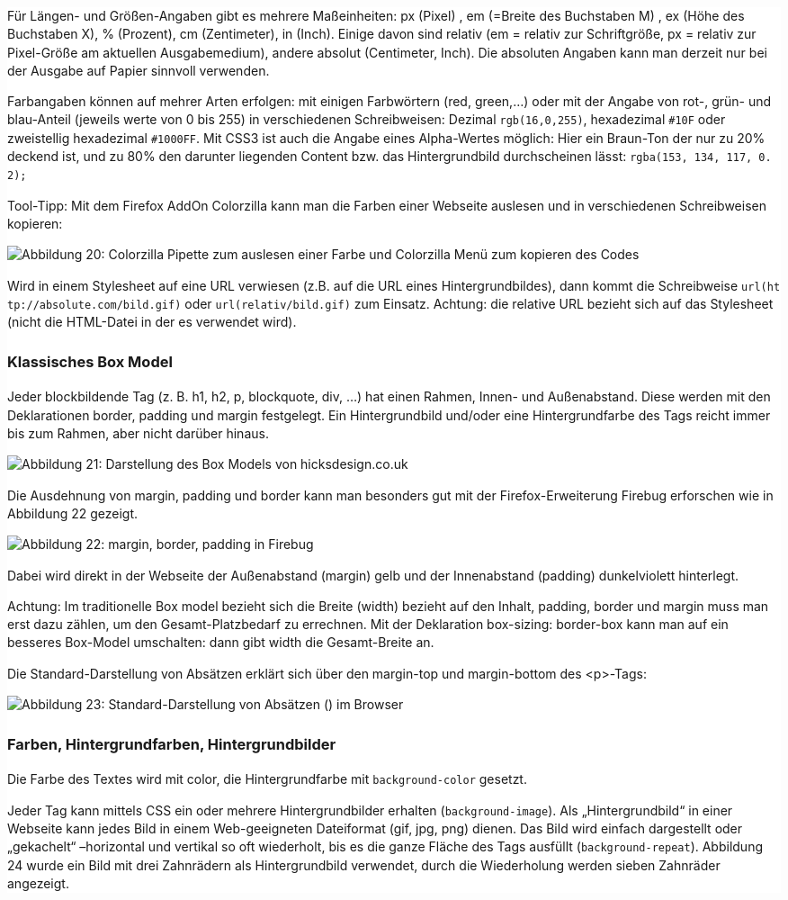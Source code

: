 Für Längen- und Größen-Angaben gibt es mehrere Maßeinheiten: px (Pixel) , em (=Breite des Buchstaben M) , ex (Höhe des Buchstaben X),  % (Prozent), cm (Zentimeter), in (Inch).   Einige davon sind relativ (em = relativ zur Schriftgröße, px = relativ zur Pixel-Größe am aktuellen Ausgabemedium), andere absolut (Centimeter, Inch). Die absoluten Angaben kann man derzeit nur bei der Ausgabe auf Papier sinnvoll verwenden.

Farbangaben können auf mehrer Arten erfolgen: mit einigen Farbwörtern (red, green,…) oder mit der Angabe von rot-, grün- und blau-Anteil (jeweils werte von 0 bis 255) in verschiedenen Schreibweisen: Dezimal `rgb(16,0,255)`, hexadezimal `#10F` oder zweistellig hexadezimal `#1000FF`. Mit CSS3 ist auch die Angabe eines Alpha-Wertes möglich: Hier ein Braun-Ton der nur zu 20% deckend ist, und zu 80% den darunter liegenden Content bzw. das Hintergrundbild durchscheinen lässt: `rgba(153, 134, 117, 0.2);`

Tool-Tipp: Mit dem Firefox AddOn Colorzilla kann man die Farben einer Webseite auslesen und in verschiedenen Schreibweisen kopieren:

![Abbildung 20: Colorzilla Pipette zum auslesen einer Farbe und Colorzilla Menü zum kopieren des Codes](/images/image073.png)

Wird in einem Stylesheet auf eine URL verwiesen (z.B. auf die URL eines Hintergrundbildes), dann kommt die Schreibweise `url(http://absolute.com/bild.gif)` oder `url(relativ/bild.gif)` zum Einsatz. Achtung: die relative URL bezieht sich auf das Stylesheet (nicht die HTML-Datei in der es verwendet wird).

### Klassisches Box Model

Jeder blockbildende Tag (z. B. h1, h2, p, blockquote, div, …) hat einen Rahmen, Innen- und Außenabstand. Diese werden mit den Deklarationen border, padding und margin festgelegt. Ein Hintergrundbild und/oder eine Hintergrundfarbe des Tags reicht immer bis zum Rahmen, aber nicht darüber hinaus. 

![Abbildung 21: Darstellung des Box Models von hicksdesign.co.uk](/images/image083.png)

Die Ausdehnung von margin, padding und border kann man besonders gut mit der Firefox-Erweiterung Firebug erforschen wie in Abbildung 22 gezeigt. 

![Abbildung 22: margin, border, padding in Firebug](/images/image085.png)

Dabei wird direkt in der Webseite der Außenabstand (margin) gelb und der Innenabstand (padding) dunkelviolett hinterlegt. 

Achtung: Im traditionelle Box model bezieht sich die Breite (width) bezieht auf den Inhalt, padding, border und margin muss man erst dazu zählen, um den Gesamt-Platzbedarf zu errechnen. Mit der Deklaration box-sizing: border-box kann man auf ein besseres Box-Model umschalten: dann gibt width die Gesamt-Breite an.  

Die Standard-Darstellung von Absätzen erklärt sich über den margin-top und margin-bottom des &lt;p&gt;-Tags:

![Abbildung 23: Standard-Darstellung von Absätzen (<p>) im Browser](/images/image086.png)

### Farben, Hintergrundfarben, Hintergrundbilder

Die Farbe des Textes wird mit color, die Hintergrundfarbe mit `background-color` gesetzt.  

Jeder Tag kann mittels CSS ein oder mehrere Hintergrundbilder erhalten (`background-image`). Als „Hintergrundbild“ in einer Webseite kann jedes Bild in einem Web-geeigneten Dateiformat (gif, jpg, png) dienen. Das Bild wird einfach dargestellt oder „gekachelt“ –horizontal und vertikal so oft wiederholt, bis es die ganze Fläche des Tags ausfüllt (`background-repeat`). Abbildung 24 wurde ein Bild mit drei Zahnrädern als Hintergrundbild verwendet, durch die Wiederholung werden sieben Zahnräder angezeigt. 

